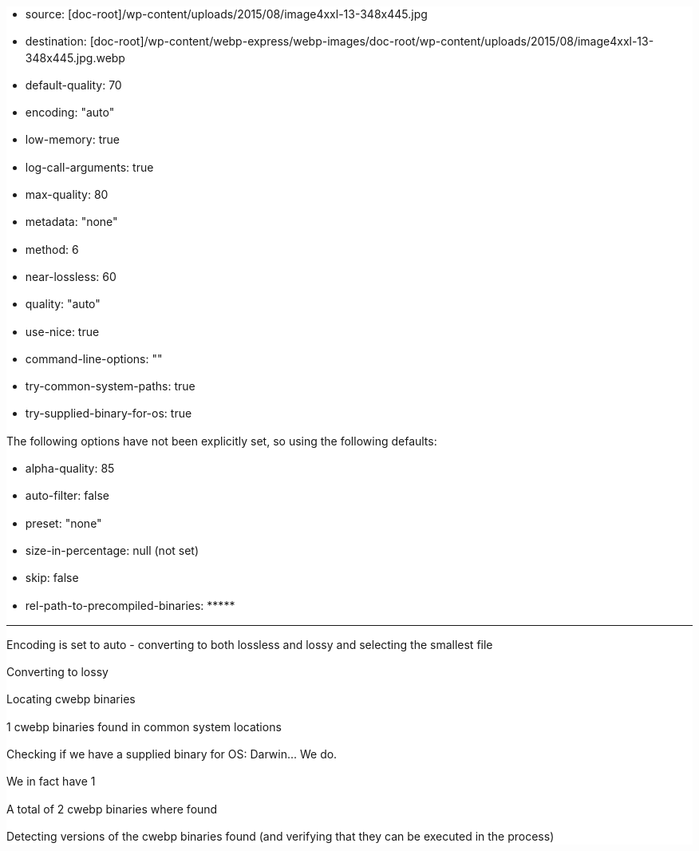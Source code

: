 - source: [doc-root]/wp-content/uploads/2015/08/image4xxl-13-348x445.jpg

- destination: [doc-root]/wp-content/webp-express/webp-images/doc-root/wp-content/uploads/2015/08/image4xxl-13-348x445.jpg.webp

- default-quality: 70

- encoding: "auto"

- low-memory: true

- log-call-arguments: true

- max-quality: 80

- metadata: "none"

- method: 6

- near-lossless: 60

- quality: "auto"

- use-nice: true

- command-line-options: ""

- try-common-system-paths: true

- try-supplied-binary-for-os: true


The following options have not been explicitly set, so using the following defaults:

- alpha-quality: 85

- auto-filter: false

- preset: "none"

- size-in-percentage: null (not set)

- skip: false

- rel-path-to-precompiled-binaries: *****

------------


Encoding is set to auto - converting to both lossless and lossy and selecting the smallest file


Converting to lossy

Locating cwebp binaries

1 cwebp binaries found in common system locations

Checking if we have a supplied binary for OS: Darwin... We do.

We in fact have 1

A total of 2 cwebp binaries where found

Detecting versions of the cwebp binaries found (and verifying that they can be executed in the process)
